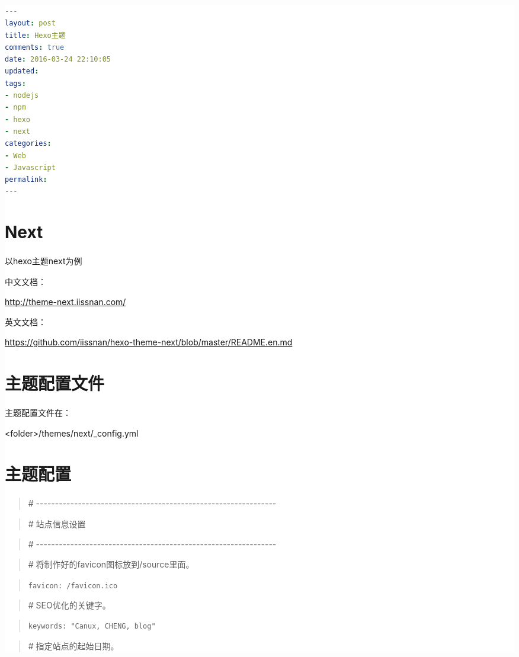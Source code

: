 ```yaml
---
layout: post
title: Hexo主题
comments: true
date: 2016-03-24 22:10:05
updated:
tags:
- nodejs
- npm
- hexo
- next
categories:
- Web
- Javascript
permalink:
---
```


# Next

以hexo主题next为例

中文文档：

<http://theme-next.iissnan.com/>

英文文档：

<https://github.com/iissnan/hexo-theme-next/blob/master/README.en.md>

# 主题配置文件

主题配置文件在：

&lt;folder>/themes/next/_config.yml

# 主题配置

>\# ---------------------------------------------------------------

>\# 站点信息设置

>\# ---------------------------------------------------------------

>\# 将制作好的favicon图标放到/source里面。

>     favicon: /favicon.ico

>\# SEO优化的关键字。

>     keywords: "Canux, CHENG, blog"

>\# 指定站点的起始日期。
